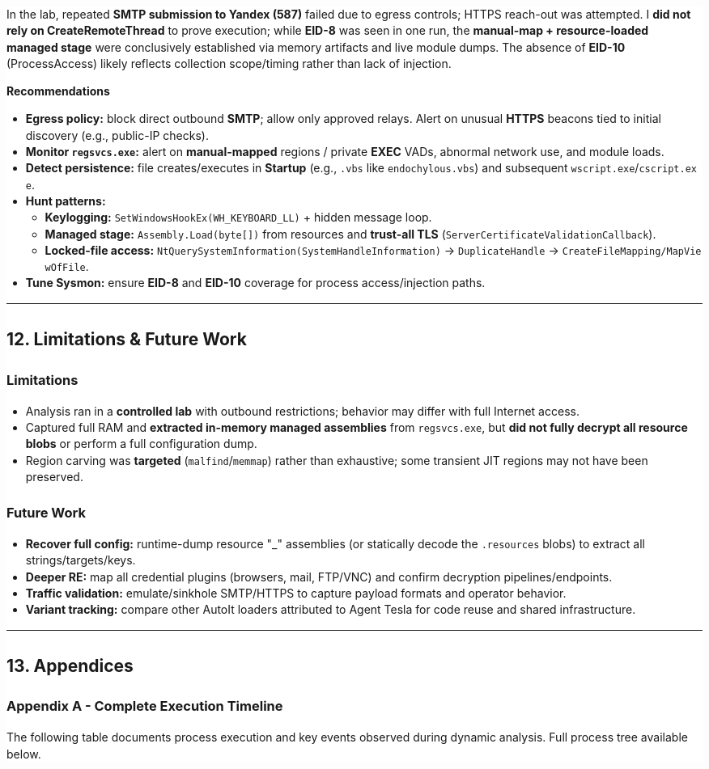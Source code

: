 In the lab, repeated **SMTP submission to Yandex (587)** failed due to egress controls; HTTPS reach-out was attempted. I **did not rely on CreateRemoteThread** to prove execution; while **EID-8** was seen in one run, the **manual-map + resource-loaded managed stage** were conclusively established via memory artifacts and live module dumps. The absence of **EID-10** (ProcessAccess) likely reflects collection scope/timing rather than lack of injection.

**Recommendations**
- **Egress policy:** block direct outbound **SMTP**; allow only approved relays. Alert on unusual **HTTPS** beacons tied to initial discovery (e.g., public-IP checks).
- **Monitor `regsvcs.exe`:** alert on **manual-mapped** regions / private **EXEC** VADs, abnormal network use, and module loads.  
- **Detect persistence:** file creates/executes in **Startup** (e.g., `.vbs` like `endochylous.vbs`) and subsequent `wscript.exe`/`cscript.exe`.  
- **Hunt patterns:**  
  - **Keylogging:** `SetWindowsHookEx(WH_KEYBOARD_LL)` + hidden message loop.  
  - **Managed stage:** `Assembly.Load(byte[])` from resources and **trust-all TLS** (`ServerCertificateValidationCallback`).  
  - **Locked-file access:** `NtQuerySystemInformation(SystemHandleInformation)` -> `DuplicateHandle` -> `CreateFileMapping/MapViewOfFile`.  
- **Tune Sysmon:** ensure **EID-8** and **EID-10** coverage for process access/injection paths.

---

## 12. Limitations & Future Work

### Limitations
- Analysis ran in a **controlled lab** with outbound restrictions; behavior may differ with full Internet access.  
- Captured full RAM and **extracted in-memory managed assemblies** from `regsvcs.exe`, but **did not fully decrypt all resource blobs** or perform a full configuration dump.  
- Region carving was **targeted** (`malfind`/`memmap`) rather than exhaustive; some transient JIT regions may not have been preserved.

### Future Work
- **Recover full config:** runtime-dump resource "_" assemblies (or statically decode the `.resources` blobs) to extract all strings/targets/keys.  
- **Deeper RE:** map all credential plugins (browsers, mail, FTP/VNC) and confirm decryption pipelines/endpoints.  
- **Traffic validation:** emulate/sinkhole SMTP/HTTPS to capture payload formats and operator behavior.  
- **Variant tracking:** compare other AutoIt loaders attributed to Agent Tesla for code reuse and shared infrastructure.

---

## 13. Appendices

### Appendix A - Complete Execution Timeline

The following table documents process execution and key events observed during dynamic analysis. Full process tree available below.
